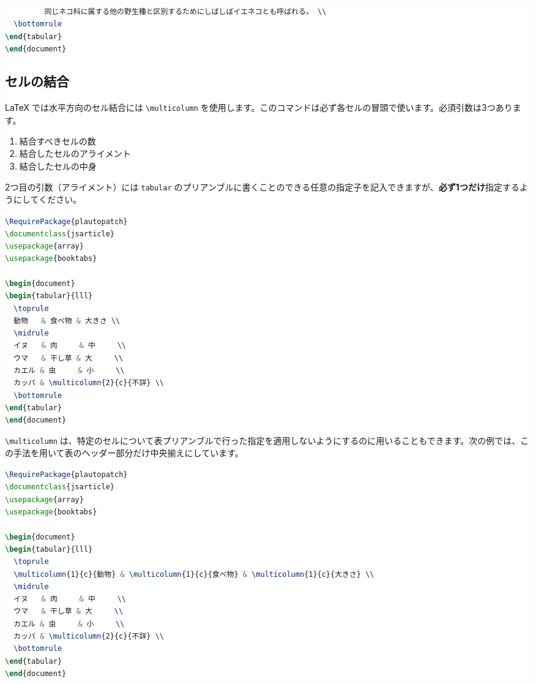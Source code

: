 ```latex
         同じネコ科に属する他の野生種と区別するためにしばしばイエネコとも呼ばれる。 \\
  \bottomrule
\end{tabular}
\end{document}
```


## セルの結合

LaTeX では水平方向のセル結合には `\multicolumn` を使用します。このコマンドは必ず各セルの冒頭で使います。必須引数は3つあります。

1. 結合すべきセルの数
2. 結合したセルのアライメント
3. 結合したセルの中身

2つ目の引数（アライメント）には `tabular` のプリアンブルに書くことのできる任意の指定子を記入できますが、**必ず1つだけ**指定するようにしてください。


```latex
\RequirePackage{plautopatch}
\documentclass{jsarticle}
\usepackage{array}
\usepackage{booktabs}

\begin{document}
\begin{tabular}{lll}
  \toprule
  動物   & 食べ物 & 大きさ \\
  \midrule
  イヌ   & 肉     & 中     \\
  ウマ   & 干し草 & 大     \\
  カエル & 虫     & 小     \\
  カッパ & \multicolumn{2}{c}{不詳} \\
  \bottomrule
\end{tabular}
\end{document}
```


`\multicolumn` は、特定のセルについて表プリアンブルで行った指定を適用しないようにするのに用いることもできます。次の例では、この手法を用いて表のヘッダー部分だけ中央揃えにしています。


```latex
\RequirePackage{plautopatch}
\documentclass{jsarticle}
\usepackage{array}
\usepackage{booktabs}

\begin{document}
\begin{tabular}{lll}
  \toprule
  \multicolumn{1}{c}{動物} & \multicolumn{1}{c}{食べ物} & \multicolumn{1}{c}{大きさ} \\
  \midrule
  イヌ   & 肉     & 中     \\
  ウマ   & 干し草 & 大     \\
  カエル & 虫     & 小     \\
  カッパ & \multicolumn{2}{c}{不詳} \\
  \bottomrule
\end{tabular}
\end{document}

```

